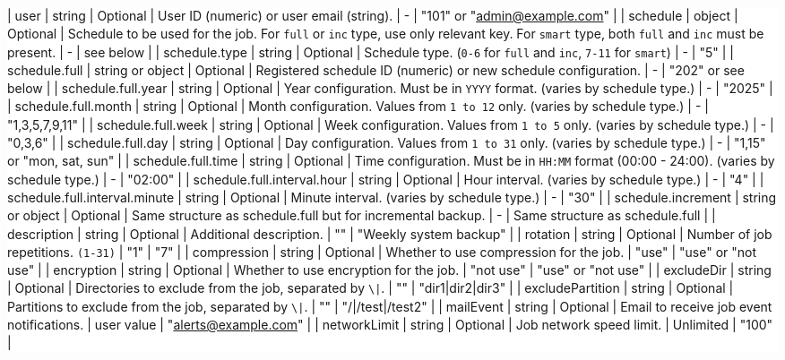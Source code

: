 | user                          | string           | Optional | User ID (numeric) or user email (string).                                                                                                  | -              | "101" or "admin@example.com"                                  |
| schedule                      | object           | Optional | Schedule to be used for the job. For `full` or `inc` type, use only relevant key. For `smart` type, both `full` and `inc` must be present. | -              | see below                                                     |
| schedule.type                 | string           | Optional | Schedule type. (`0-6` for `full` and `inc`, `7-11` for `smart`)                                                                            | -              | "5"                                                           |
| schedule.full                 | string or object | Optional | Registered schedule ID (numeric) or new schedule configuration.                                                                            | -              | "202" or see below                                            |
| schedule.full.year            | string           | Optional | Year configuration. Must be in `YYYY` format. (varies by schedule type.)                                                                   | -              | "2025"                                                        |
| schedule.full.month           | string           | Optional | Month configuration. Values from `1 to 12` only. (varies by schedule type.)                                                                | -              | "1,3,5,7,9,11"                                                |
| schedule.full.week            | string           | Optional | Week configuration. Values from `1 to 5` only. (varies by schedule type.)                                                                  | -              | "0,3,6"                                                       |
| schedule.full.day             | string           | Optional | Day configuration. Values from `1 to 31` only. (varies by schedule type.)                                                                  | -              | "1,15" or "mon, sat, sun"                                     |
| schedule.full.time            | string           | Optional | Time configuration. Must be in `HH:MM` format (00:00 - 24:00). (varies by schedule type.)                                                  | -              | "02:00"                                                       |
| schedule.full.interval.hour   | string           | Optional | Hour interval. (varies by schedule type.)                                                                                                  | -              | "4"                                                           |
| schedule.full.interval.minute | string           | Optional | Minute interval. (varies by schedule type.)                                                                                                | -              | "30"                                                          |
| schedule.increment            | string or object | Optional | Same structure as schedule.full but for incremental backup.                                                                                | -              | Same structure as schedule.full                               |
| description                   | string           | Optional | Additional description.                                                                                                                    | ""             | "Weekly system backup"                                        |
| rotation                      | string           | Optional | Number of job repetitions. `(1-31)`                                                                                                        | "1"            | "7"                                                           |
| compression                   | string           | Optional | Whether to use compression for the job.                                                                                                    | "use"          | "use" or "not use"                                            |
| encryption                    | string           | Optional | Whether to use encryption for the job.                                                                                                     | "not use"      | "use" or "not use"                                            |
| excludeDir                    | string           | Optional | Directories to exclude from the job, separated by `\|`.                                                                                    | ""             | "dir1\|dir2\|dir3"                                            |
| excludePartition              | string           | Optional | Partitions to exclude from the job, separated by `\|`.                                                                                     | ""             | "/\|/test\|/test2"                                            |
| mailEvent                     | string           | Optional | Email to receive job event notifications.                                                                                                  | user value     | "alerts@example.com"                                          |
| networkLimit                  | string           | Optional | Job network speed limit.                                                                                                                   | Unlimited      | "100"                                                         |